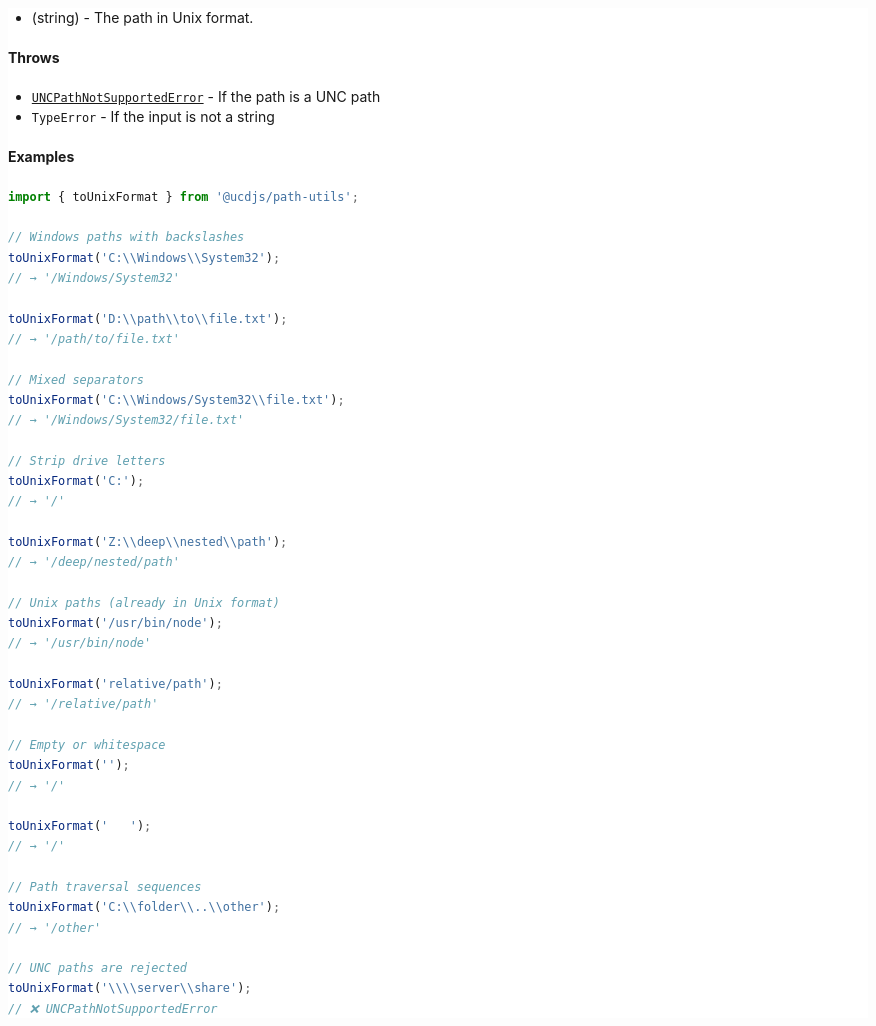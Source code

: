 - (string) - The path in Unix format.

#### Throws

- [`UNCPathNotSupportedError`](/packages/utilities/path-utils/errors#uncpathnotsupportederror) - If the path is a UNC path
- `TypeError` - If the input is not a string

#### Examples

```ts
import { toUnixFormat } from '@ucdjs/path-utils';

// Windows paths with backslashes
toUnixFormat('C:\\Windows\\System32');
// → '/Windows/System32'

toUnixFormat('D:\\path\\to\\file.txt');
// → '/path/to/file.txt'

// Mixed separators
toUnixFormat('C:\\Windows/System32\\file.txt');
// → '/Windows/System32/file.txt'

// Strip drive letters
toUnixFormat('C:');
// → '/'

toUnixFormat('Z:\\deep\\nested\\path');
// → '/deep/nested/path'

// Unix paths (already in Unix format)
toUnixFormat('/usr/bin/node');
// → '/usr/bin/node'

toUnixFormat('relative/path');
// → '/relative/path'

// Empty or whitespace
toUnixFormat('');
// → '/'

toUnixFormat('   ');
// → '/'

// Path traversal sequences
toUnixFormat('C:\\folder\\..\\other');
// → '/other'

// UNC paths are rejected
toUnixFormat('\\\\server\\share');
// ❌ UNCPathNotSupportedError
```

